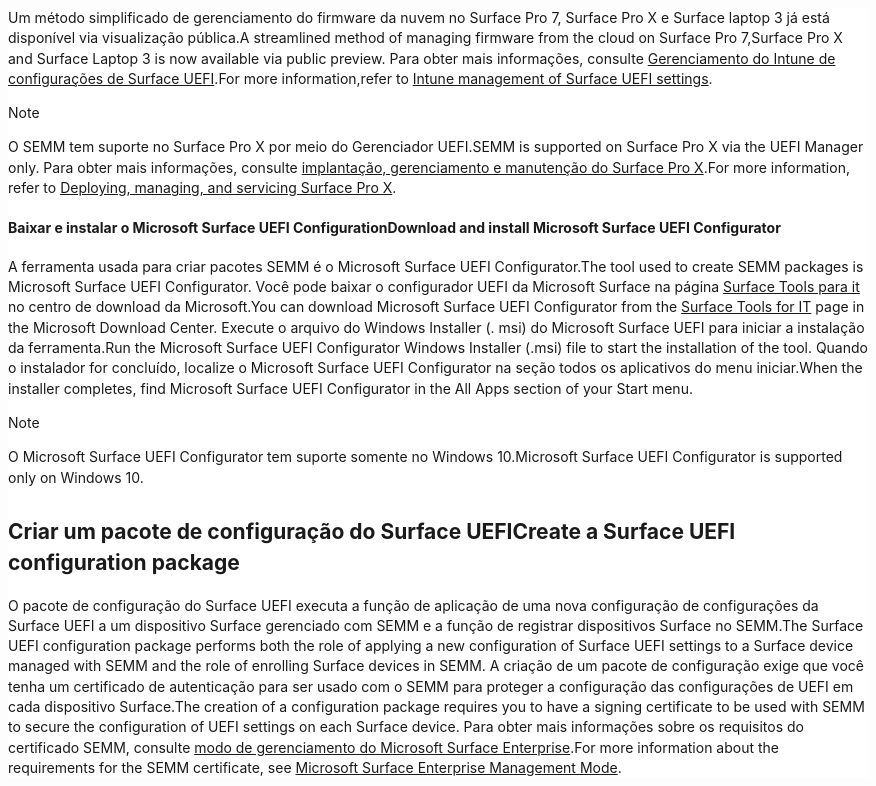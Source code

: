 <span data-ttu-id="d6c10-109">Um método simplificado de gerenciamento do firmware da nuvem no Surface Pro 7, Surface Pro X e Surface laptop 3 já está disponível via visualização pública.</span><span class="sxs-lookup"><span data-stu-id="d6c10-109">A streamlined method of managing firmware from the cloud on Surface Pro 7,Surface Pro X and Surface Laptop 3 is now available via public preview.</span></span> <span data-ttu-id="d6c10-110">Para obter mais informações, consulte [Gerenciamento do Intune de configurações de Surface UEFI](surface-manage-dfci-guide.md).</span><span class="sxs-lookup"><span data-stu-id="d6c10-110">For more information,refer to [Intune management of Surface UEFI settings](surface-manage-dfci-guide.md).</span></span>

> [!NOTE]
> <span data-ttu-id="d6c10-111">O SEMM tem suporte no Surface Pro X por meio do Gerenciador UEFI.</span><span class="sxs-lookup"><span data-stu-id="d6c10-111">SEMM is supported on Surface Pro X via the UEFI Manager only.</span></span> <span data-ttu-id="d6c10-112">Para obter mais informações, consulte [implantação, gerenciamento e manutenção do Surface Pro X](surface-pro-arm-app-management.md).</span><span class="sxs-lookup"><span data-stu-id="d6c10-112">For more information, refer to [Deploying, managing, and servicing Surface Pro X](surface-pro-arm-app-management.md).</span></span>

#### <span data-ttu-id="d6c10-113">Baixar e instalar o Microsoft Surface UEFI Configuration</span><span class="sxs-lookup"><span data-stu-id="d6c10-113">Download and install Microsoft Surface UEFI Configurator</span></span>
<span data-ttu-id="d6c10-114">A ferramenta usada para criar pacotes SEMM é o Microsoft Surface UEFI Configurator.</span><span class="sxs-lookup"><span data-stu-id="d6c10-114">The tool used to create SEMM packages is Microsoft Surface UEFI Configurator.</span></span> <span data-ttu-id="d6c10-115">Você pode baixar o configurador UEFI da Microsoft Surface na página [Surface Tools para it](https://www.microsoft.com/download/details.aspx?id=46703) no centro de download da Microsoft.</span><span class="sxs-lookup"><span data-stu-id="d6c10-115">You can download Microsoft Surface UEFI Configurator from the [Surface Tools for IT](https://www.microsoft.com/download/details.aspx?id=46703) page in the Microsoft Download Center.</span></span>
<span data-ttu-id="d6c10-116">Execute o arquivo do Windows Installer (. msi) do Microsoft Surface UEFI para iniciar a instalação da ferramenta.</span><span class="sxs-lookup"><span data-stu-id="d6c10-116">Run the Microsoft Surface UEFI Configurator Windows Installer (.msi) file to start the installation of the tool.</span></span> <span data-ttu-id="d6c10-117">Quando o instalador for concluído, localize o Microsoft Surface UEFI Configurator na seção todos os aplicativos do menu iniciar.</span><span class="sxs-lookup"><span data-stu-id="d6c10-117">When the installer completes, find Microsoft Surface UEFI Configurator in the All Apps section of your Start menu.</span></span>

>[!NOTE]
><span data-ttu-id="d6c10-118">O Microsoft Surface UEFI Configurator tem suporte somente no Windows 10.</span><span class="sxs-lookup"><span data-stu-id="d6c10-118">Microsoft Surface UEFI Configurator is supported only on Windows 10.</span></span>

## <span data-ttu-id="d6c10-119">Criar um pacote de configuração do Surface UEFI</span><span class="sxs-lookup"><span data-stu-id="d6c10-119">Create a Surface UEFI configuration package</span></span>

<span data-ttu-id="d6c10-120">O pacote de configuração do Surface UEFI executa a função de aplicação de uma nova configuração de configurações da Surface UEFI a um dispositivo Surface gerenciado com SEMM e a função de registrar dispositivos Surface no SEMM.</span><span class="sxs-lookup"><span data-stu-id="d6c10-120">The Surface UEFI configuration package performs both the role of applying a new configuration of Surface UEFI settings to a Surface device managed with SEMM and the role of enrolling Surface devices in SEMM.</span></span> <span data-ttu-id="d6c10-121">A criação de um pacote de configuração exige que você tenha um certificado de autenticação para ser usado com o SEMM para proteger a configuração das configurações de UEFI em cada dispositivo Surface.</span><span class="sxs-lookup"><span data-stu-id="d6c10-121">The creation of a configuration package requires you to have a signing certificate to be used with SEMM to secure the configuration of UEFI settings on each Surface device.</span></span> <span data-ttu-id="d6c10-122">Para obter mais informações sobre os requisitos do certificado SEMM, consulte [modo de gerenciamento do Microsoft Surface Enterprise](https://technet.microsoft.com/itpro/surface/surface-enterprise-management-mode).</span><span class="sxs-lookup"><span data-stu-id="d6c10-122">For more information about the requirements for the SEMM certificate, see [Microsoft Surface Enterprise Management Mode](https://technet.microsoft.com/itpro/surface/surface-enterprise-management-mode).</span></span>
